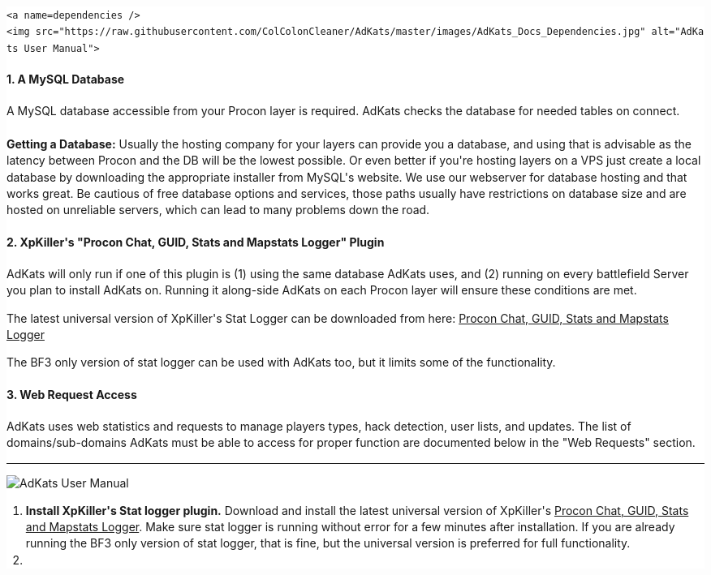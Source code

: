     <a name=dependencies />
    <img src="https://raw.githubusercontent.com/ColColonCleaner/AdKats/master/images/AdKats_Docs_Dependencies.jpg" alt="AdKats User Manual">
</p>
<h4>1. A MySQL Database</h4>
<p>
    A MySQL database accessible from your Procon layer is required. AdKats checks the database for needed tables on
    connect.<br/>
    <br/>
    <b>Getting a Database:</b>
    Usually the hosting company for your layers can provide you a database, and using that is advisable as the latency
    between Procon and the DB will be the lowest possible.
    Or even better if you're hosting layers on a VPS just create a local database by downloading the appropriate
    installer from MySQL's website.
    We use our webserver for database hosting and that works great.
    Be cautious of free database options and services, those paths usually have restrictions on database size and are
    hosted on unreliable servers, which can lead to many problems down the road.
</p>
<h4>2. XpKiller's "Procon Chat, GUID, Stats and Mapstats Logger" Plugin</h4>
<p>
    AdKats will only run if one of this plugin is (1) using the same database AdKats uses, and (2) running on every
    battlefield Server you plan to install AdKats on.
    Running it along-side AdKats on each Procon layer will ensure these conditions are met.
</p>
<p>
    The latest universal version of XpKiller's Stat Logger can be downloaded from here: <a
        href="https://forum.myrcon.com/showthread.php?6698" target="_blank">Procon Chat, GUID, Stats and Mapstats
    Logger</a>
</p>
<p>
    The BF3 only version of stat logger can be used with AdKats too, but it limits some of the functionality.
</p>
<h4>3. Web Request Access</h4>
<p>
    AdKats uses web statistics and requests to manage players types, hack detection, user lists, and updates.
    The list of domains/sub-domains AdKats must be able to access for proper function are documented below in the "Web Requests" section.
</p>
<HR>
<p>
    <a name=install />
    <img src="https://raw.githubusercontent.com/ColColonCleaner/AdKats/master/images/AdKats_Docs_Install.jpg" alt="AdKats User Manual">
</p>
<ol>
    <li>
        <b>Install XpKiller's Stat logger plugin.</b>
        Download and install the latest universal version of XpKiller's
        <a href="https://forum.myrcon.com/showthread.php?6698" target="_blank">Procon Chat, GUID, Stats and Mapstats
            Logger</a>.
        Make sure stat logger is running without error for a few minutes after installation.
        If you are already running the BF3 only version of stat logger, that is fine,
        but the universal version is preferred for full functionality.
    </li>
    <li>